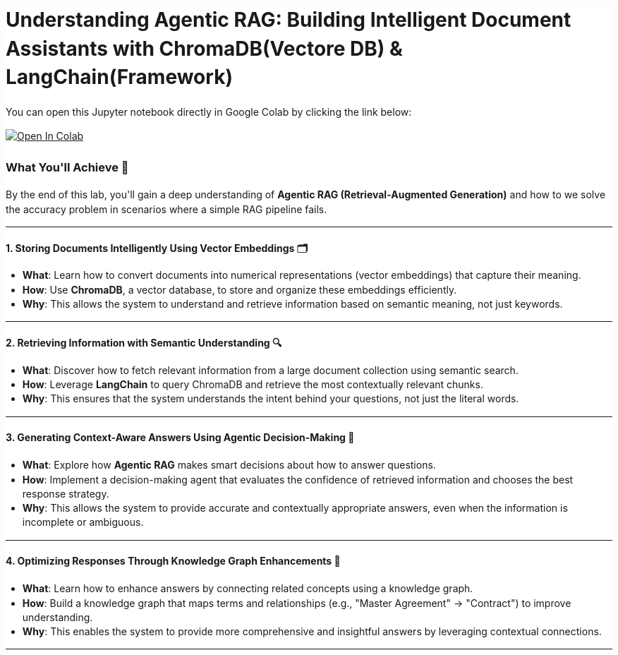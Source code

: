 # **Understanding Agentic RAG: Building Intelligent Document Assistants with ChromaDB(Vectore DB) & LangChain(Framework)** 

You can open this Jupyter notebook directly in Google Colab by clicking the link below:

[![Open In Colab](https://colab.research.google.com/assets/colab-badge.svg)](https://colab.research.google.com/github/sachin0034/MLAI-community-labs/blob/main/Class-Labs/Module-2%28Understanding-Agentic-RAG%29/Lab-2.4%28Agentic-Rag-Embedding-Document%29/AgenticRAG.ipynb)



### **What You'll Achieve** 🎯

By the end of this lab, you'll gain a deep understanding of **Agentic RAG (Retrieval-Augmented Generation)** and how to we solve the accuracy problem in scenarios where a simple RAG pipeline fails.

---

#### **1. Storing Documents Intelligently Using Vector Embeddings** 🗂️
- **What**: Learn how to convert documents into numerical representations (vector embeddings) that capture their meaning.
- **How**: Use **ChromaDB**, a vector database, to store and organize these embeddings efficiently.
- **Why**: This allows the system to understand and retrieve information based on semantic meaning, not just keywords.

---

#### **2. Retrieving Information with Semantic Understanding** 🔍
- **What**: Discover how to fetch relevant information from a large document collection using semantic search.
- **How**: Leverage **LangChain** to query ChromaDB and retrieve the most contextually relevant chunks.
- **Why**: This ensures that the system understands the intent behind your questions, not just the literal words.

---

#### **3. Generating Context-Aware Answers Using Agentic Decision-Making** 🤖
- **What**: Explore how **Agentic RAG** makes smart decisions about how to answer questions.
- **How**: Implement a decision-making agent that evaluates the confidence of retrieved information and chooses the best response strategy.
- **Why**: This allows the system to provide accurate and contextually appropriate answers, even when the information is incomplete or ambiguous.

---

#### **4. Optimizing Responses Through Knowledge Graph Enhancements** 🧠
- **What**: Learn how to enhance answers by connecting related concepts using a knowledge graph.
- **How**: Build a knowledge graph that maps terms and relationships (e.g., "Master Agreement" → "Contract") to improve understanding.
- **Why**: This enables the system to provide more comprehensive and insightful answers by leveraging contextual connections.

---